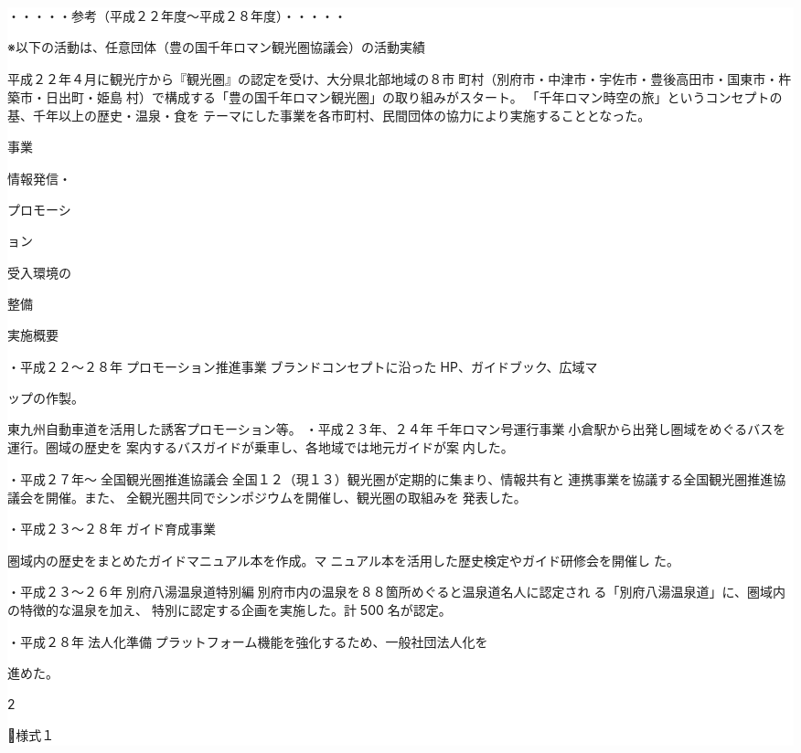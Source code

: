 ・・・・・参考（平成２２年度～平成２８年度）・・・・・

※以下の活動は、任意団体（豊の国千年ロマン観光圏協議会）の活動実績

平成２２年４月に観光庁から『観光圏』の認定を受け、大分県北部地域の８市
町村（別府市・中津市・宇佐市・豊後高田市・国東市・杵築市・日出町・姫島
村）で構成する「豊の国千年ロマン観光圏」の取り組みがスタート。
「千年ロマン時空の旅」というコンセプトの基、千年以上の歴史・温泉・食を
テーマにした事業を各市町村、民間団体の協力により実施することとなった。

事業

情報発信・

プロモーシ

ョン

受入環境の

整備

実施概要

・平成２２～２８年  プロモーション推進事業
  ブランドコンセプトに沿った HP、ガイドブック、広域マ

ップの作製。

  東九州自動車道を活用した誘客プロモーション等。
・平成２３年、２４年  千年ロマン号運行事業
  小倉駅から出発し圏域をめぐるバスを運行。圏域の歴史を
案内するバスガイドが乗車し、各地域では地元ガイドが案
内した。

・平成２７年～  全国観光圏推進協議会
  全国１２（現１３）観光圏が定期的に集まり、情報共有と
連携事業を協議する全国観光圏推進協議会を開催。また、
全観光圏共同でシンポジウムを開催し、観光圏の取組みを
発表した。

・平成２３～２８年  ガイド育成事業

圏域内の歴史をまとめたガイドマニュアル本を作成。マ
ニュアル本を活用した歴史検定やガイド研修会を開催し
た。

・平成２３～２６年  別府八湯温泉道特別編
  別府市内の温泉を８８箇所めぐると温泉道名人に認定され
る「別府八湯温泉道」に、圏域内の特徴的な温泉を加え、
特別に認定する企画を実施した。計 500 名が認定。

・平成２８年  法人化準備
  プラットフォーム機能を強化するため、一般社団法人化を

進めた。

2

様式１
